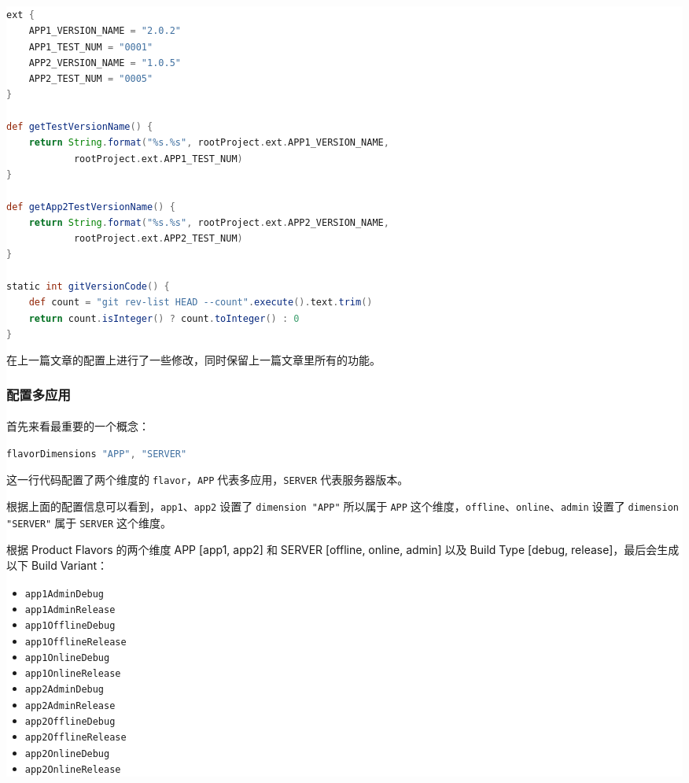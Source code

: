 ```gradle
ext {
    APP1_VERSION_NAME = "2.0.2"
    APP1_TEST_NUM = "0001"
    APP2_VERSION_NAME = "1.0.5"
    APP2_TEST_NUM = "0005"
}

def getTestVersionName() {
    return String.format("%s.%s", rootProject.ext.APP1_VERSION_NAME,
            rootProject.ext.APP1_TEST_NUM)
}

def getApp2TestVersionName() {
    return String.format("%s.%s", rootProject.ext.APP2_VERSION_NAME,
            rootProject.ext.APP2_TEST_NUM)
}

static int gitVersionCode() {
    def count = "git rev-list HEAD --count".execute().text.trim()
    return count.isInteger() ? count.toInteger() : 0
}
```

在上一篇文章的配置上进行了一些修改，同时保留上一篇文章里所有的功能。

### 配置多应用

首先来看最重要的一个概念：

```gradle
flavorDimensions "APP", "SERVER"
```

这一行代码配置了两个维度的 `flavor`，`APP` 代表多应用，`SERVER` 代表服务器版本。

根据上面的配置信息可以看到，`app1`、`app2` 设置了 `dimension "APP"` 所以属于 `APP` 这个维度，`offline`、`online`、`admin` 设置了 `dimension "SERVER"` 属于 `SERVER` 这个维度。

根据 Product Flavors 的两个维度 APP [app1, app2] 和 SERVER [offline, online, admin] 以及 Build Type [debug, release]，最后会生成以下 Build Variant：

* `app1AdminDebug`
* `app1AdminRelease`
* `app1OfflineDebug`
* `app1OfflineRelease`
* `app1OnlineDebug`
* `app1OnlineRelease`
* `app2AdminDebug`
* `app2AdminRelease`
* `app2OfflineDebug`
* `app2OfflineRelease`
* `app2OnlineDebug`
* `app2OnlineRelease`

